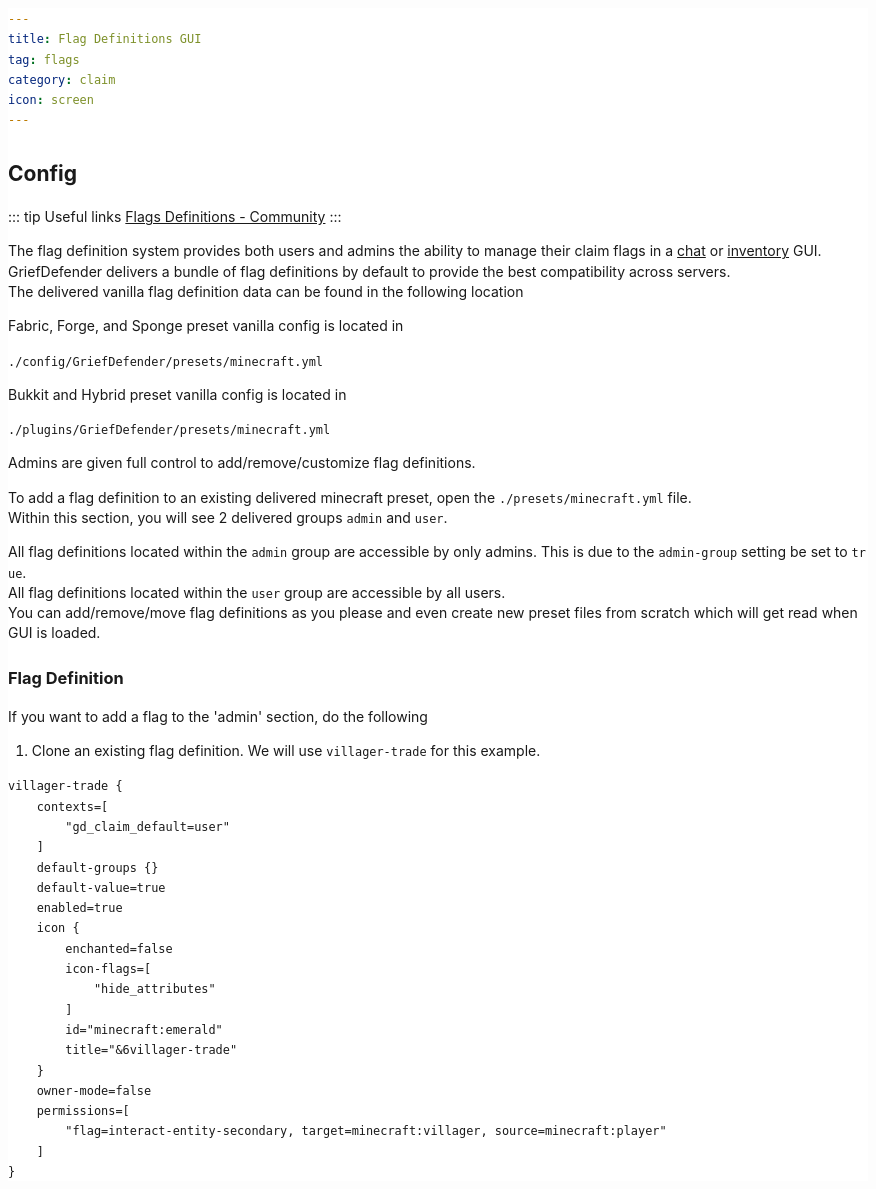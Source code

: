 ```yaml
---
title: Flag Definitions GUI
tag: flags
category: claim
icon: screen
---
```


## Config

::: tip Useful links
[Flags Definitions -  Community](/faq/Flag-Definitions)
:::

The flag definition system provides both users and admins the ability to manage their claim flags in a [chat](/wiki/basic/GUI.html#chat) or [inventory](/wiki/basic/GUI.html#inventory) GUI.  
GriefDefender delivers a bundle of flag definitions by default to provide the best compatibility across servers.  
The delivered vanilla flag definition data can be found in the following location

Fabric, Forge, and Sponge preset vanilla config is located in  

`./config/GriefDefender/presets/minecraft.yml`  

Bukkit and Hybrid preset vanilla config is located in  

`./plugins/GriefDefender/presets/minecraft.yml`  



Admins are given full control to add/remove/customize flag definitions.   

To add a flag definition to an existing delivered minecraft preset, open the `./presets/minecraft.yml` file.  
Within this section, you will see 2 delivered groups `admin` and `user`.   

All flag definitions located within the `admin` group are accessible by only admins. This is due to the `admin-group` setting be set to `true`.  
All flag definitions located within the `user` group are accessible by all users.  
You can add/remove/move flag definitions as you please and even create new preset files from scratch which will get read when GUI is loaded.  

### Flag Definition

If you want to add a flag to the 'admin' section, do the following  
1. Clone an existing flag definition. We will use `villager-trade` for this example.  

```
villager-trade {
    contexts=[
        "gd_claim_default=user"
    ]
    default-groups {}
    default-value=true
    enabled=true
    icon {
        enchanted=false
        icon-flags=[
            "hide_attributes"
        ]
        id="minecraft:emerald"
        title="&6villager-trade"
    }
    owner-mode=false
    permissions=[
        "flag=interact-entity-secondary, target=minecraft:villager, source=minecraft:player"
    ]
}
```